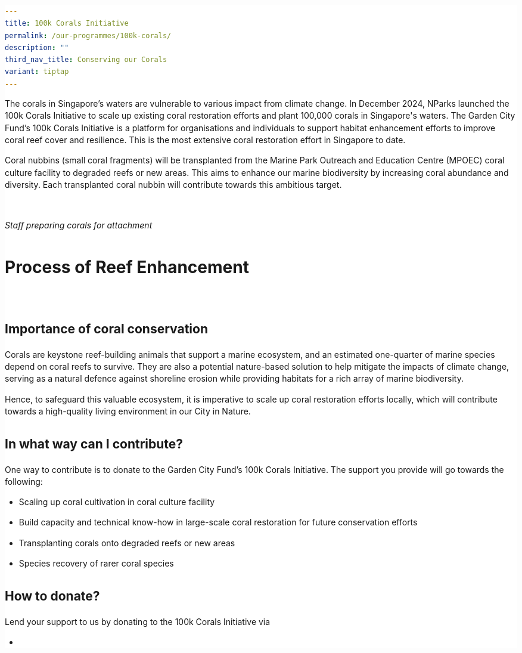 ```yaml
---
title: 100k Corals Initiative
permalink: /our-programmes/100k-corals/
description: ""
third_nav_title: Conserving our Corals
variant: tiptap
---
```

<p>The corals in Singapore’s waters are vulnerable to various impact from
climate change. In December 2024, NParks launched the 100k Corals Initiative
to scale up existing coral restoration efforts and plant 100,000 corals
in Singapore's waters. The Garden City Fund’s 100k Corals Initiative is
a platform for organisations and individuals to support habitat enhancement
efforts to improve coral reef cover and resilience. This is the most extensive
coral restoration effort in Singapore to date.</p>
<p>Coral nubbins (small coral fragments) will be transplanted from the Marine
Park Outreach and Education Centre (MPOEC) coral culture facility to degraded
reefs or new areas. This aims to enhance our marine biodiversity by increasing
coral abundance and diversity. Each transplanted coral nubbin will contribute
towards this ambitious target.</p>
<div class="isomer-image-wrapper">
<img style="width: 100%" height="auto" width="100%" alt="" src="/images/Staff%20preparing%20corals%20for%20attachment.jpg">
</div>
<p><em>Staff preparing corals for attachment</em>
</p>
<h1>Process of Reef Enhancement</h1>
<p></p>
<div class="isomer-image-wrapper">
<img style="width: 100%" height="auto" width="100%" alt="" src="/images/Process_of_Reef_Enhancement.jpg">
</div>
<h2>Importance of coral conservation</h2>
<p>Corals are keystone reef-building animals that support a marine ecosystem,
and an estimated one-quarter of marine species depend on coral reefs to
survive. They are also a potential nature-based solution to help mitigate
the impacts of climate change, serving as a natural defence against shoreline
erosion while providing habitats for a rich array of marine biodiversity.</p>
<p>Hence, to safeguard this valuable ecosystem, it is imperative to scale
up coral restoration efforts locally, which will contribute towards a high-quality
living environment in our City in Nature.</p>
<h2>In what way can I contribute?</h2>
<p>One way to contribute is to donate to the Garden City Fund’s 100k Corals
Initiative. The support you provide will go towards the following:</p>
<ul data-tight="true" class="tight">
<li>
<p>Scaling up coral cultivation in coral culture facility</p>
</li>
<li>
<p>Build capacity and technical know-how in large-scale coral restoration
for future conservation efforts</p>
</li>
<li>
<p>Transplanting corals onto degraded reefs or new areas</p>
</li>
<li>
<p>Species recovery of rarer coral species</p>
</li>
</ul>
<h2>How to donate?</h2>
<p>Lend your support to us by donating to the 100k Corals Initiative via</p>
<ul data-tight="true" class="tight">
<li>